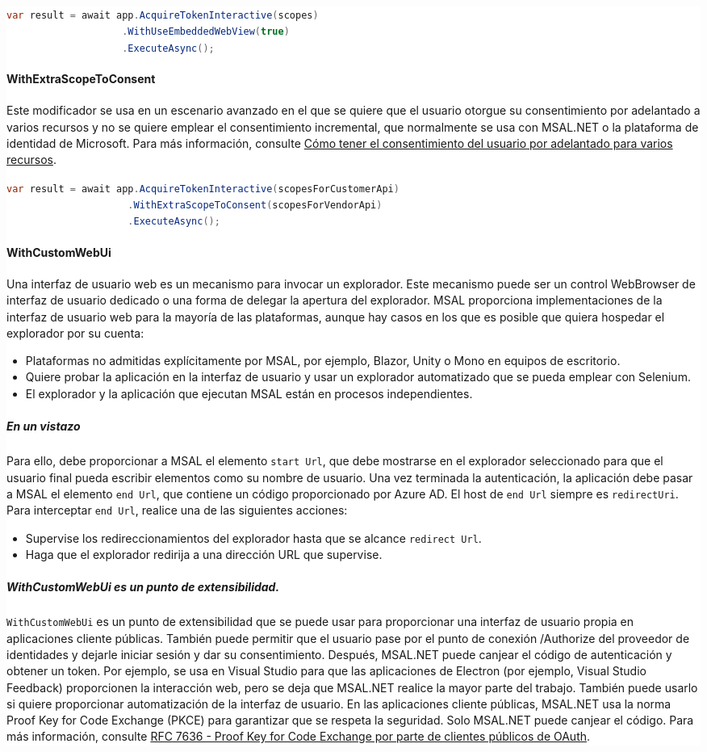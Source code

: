 ```csharp
var result = await app.AcquireTokenInteractive(scopes)
                    .WithUseEmbeddedWebView(true)
                    .ExecuteAsync();
```

#### <a name="withextrascopetoconsent"></a>WithExtraScopeToConsent

Este modificador se usa en un escenario avanzado en el que se quiere que el usuario otorgue su consentimiento por adelantado a varios recursos y no se quiere emplear el consentimiento incremental, que normalmente se usa con MSAL.NET o la plataforma de identidad de Microsoft. Para más información, consulte [Cómo tener el consentimiento del usuario por adelantado para varios recursos](scenario-desktop-production.md#have-the-user-consent-upfront-for-several-resources).

```csharp
var result = await app.AcquireTokenInteractive(scopesForCustomerApi)
                     .WithExtraScopeToConsent(scopesForVendorApi)
                     .ExecuteAsync();
```

#### <a name="withcustomwebui"></a>WithCustomWebUi

Una interfaz de usuario web es un mecanismo para invocar un explorador. Este mecanismo puede ser un control WebBrowser de interfaz de usuario dedicado o una forma de delegar la apertura del explorador.
MSAL proporciona implementaciones de la interfaz de usuario web para la mayoría de las plataformas, aunque hay casos en los que es posible que quiera hospedar el explorador por su cuenta:

- Plataformas no admitidas explícitamente por MSAL, por ejemplo, Blazor, Unity o Mono en equipos de escritorio.
- Quiere probar la aplicación en la interfaz de usuario y usar un explorador automatizado que se pueda emplear con Selenium.
- El explorador y la aplicación que ejecutan MSAL están en procesos independientes.

##### <a name="at-a-glance"></a>En un vistazo

Para ello, debe proporcionar a MSAL el elemento `start Url`, que debe mostrarse en el explorador seleccionado para que el usuario final pueda escribir elementos como su nombre de usuario.
Una vez terminada la autenticación, la aplicación debe pasar a MSAL el elemento `end Url`, que contiene un código proporcionado por Azure AD.
El host de `end Url` siempre es `redirectUri`. Para interceptar `end Url`, realice una de las siguientes acciones:

- Supervise los redireccionamientos del explorador hasta que se alcance `redirect Url`.
- Haga que el explorador redirija a una dirección URL que supervise.

##### <a name="withcustomwebui-is-an-extensibility-point"></a>WithCustomWebUi es un punto de extensibilidad.

`WithCustomWebUi` es un punto de extensibilidad que se puede usar para proporcionar una interfaz de usuario propia en aplicaciones cliente públicas. También puede permitir que el usuario pase por el punto de conexión /Authorize del proveedor de identidades y dejarle iniciar sesión y dar su consentimiento. Después, MSAL.NET puede canjear el código de autenticación y obtener un token. Por ejemplo, se usa en Visual Studio para que las aplicaciones de Electron (por ejemplo, Visual Studio Feedback) proporcionen la interacción web, pero se deja que MSAL.NET realice la mayor parte del trabajo. También puede usarlo si quiere proporcionar automatización de la interfaz de usuario. En las aplicaciones cliente públicas, MSAL.NET usa la norma Proof Key for Code Exchange (PKCE) para garantizar que se respeta la seguridad. Solo MSAL.NET puede canjear el código. Para más información, consulte [RFC 7636 - Proof Key for Code Exchange por parte de clientes públicos de OAuth](https://tools.ietf.org/html/rfc7636).
